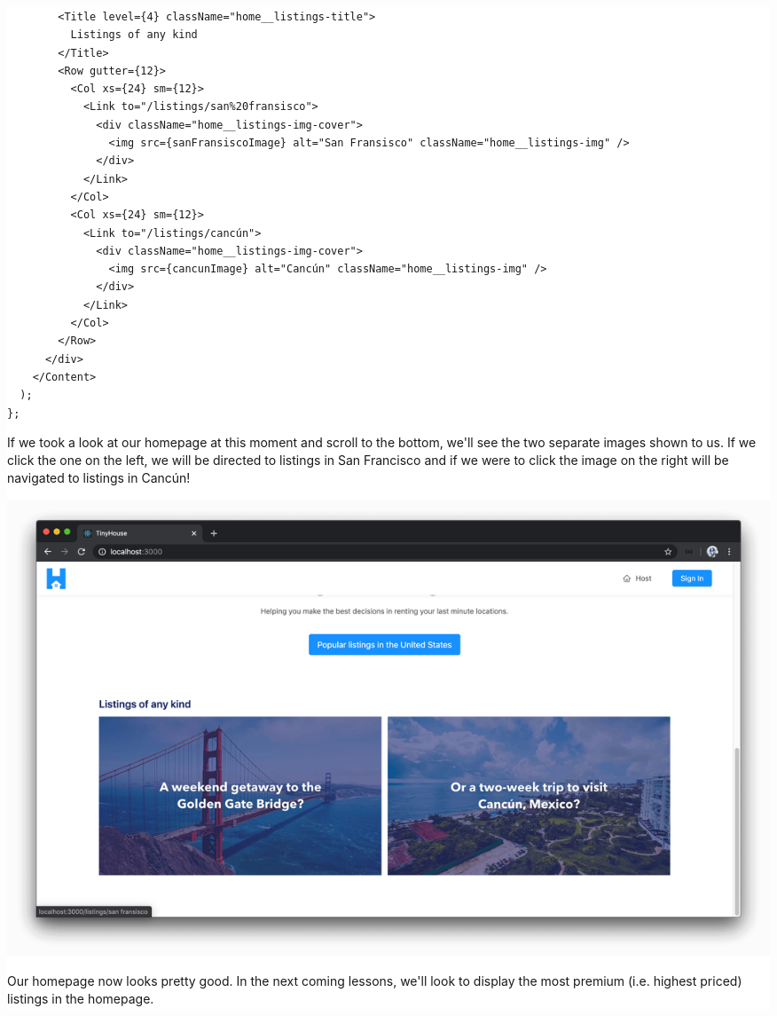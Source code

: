 ```tsx
        <Title level={4} className="home__listings-title">
          Listings of any kind
        </Title>
        <Row gutter={12}>
          <Col xs={24} sm={12}>
            <Link to="/listings/san%20fransisco">
              <div className="home__listings-img-cover">
                <img src={sanFransiscoImage} alt="San Fransisco" className="home__listings-img" />
              </div>
            </Link>
          </Col>
          <Col xs={24} sm={12}>
            <Link to="/listings/cancún">
              <div className="home__listings-img-cover">
                <img src={cancunImage} alt="Cancún" className="home__listings-img" />
              </div>
            </Link>
          </Col>
        </Row>
      </div>
    </Content>
  );
};
```

If we took a look at our homepage at this moment and scroll to the bottom, we'll see the two separate images shown to us. If we click the one on the left, we will be directed to listings in San Francisco and if we were to click the image on the right will be navigated to listings in Cancún!

![](public/assets/home-san-fran-cancun-ctas.png)

Our homepage now looks pretty good. In the next coming lessons, we'll look to display the most premium (i.e. highest priced) listings in the homepage.
